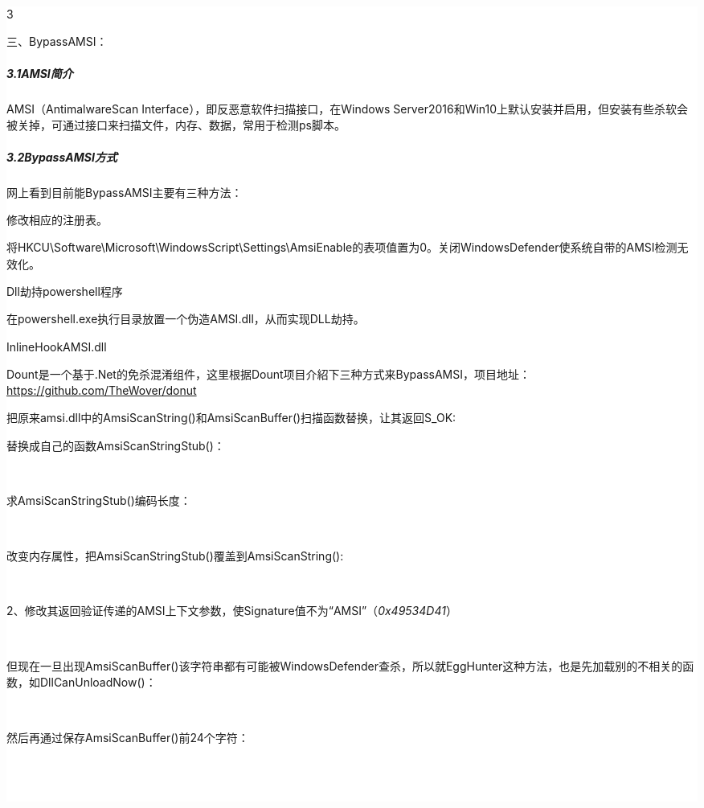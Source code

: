   

3

三、BypassAMSI：

##### **3.1AMSI简介**

AMSI（AntimalwareScan Interface），即反恶意软件扫描接口，在Windows Server2016和Win10上默认安装并启用，但安装有些杀软会被关掉，可通过接口来扫描文件，内存、数据，常用于检测ps脚本。

  

##### 3.2BypassAMSI方式

网上看到目前能BypassAMSI主要有三种方法：

修改相应的注册表。

将HKCU\Software\Microsoft\WindowsScript\Settings\AmsiEnable的表项值置为0。关闭WindowsDefender使系统自带的AMSI检测无效化。

Dll劫持powershell程序

在powershell.exe执行目录放置一个伪造AMSI.dll，从而实现DLL劫持。

InlineHookAMSI.dll

Dount是一个基于.Net的免杀混淆组件，这里根据Dount项目介紹下三种方式来BypassAMSI，项目地址：https://github.com/TheWover/donut

把原来amsi.dll中的AmsiScanString()和AmsiScanBuffer()扫描函数替换，让其返回S_OK:

替换成自己的函数AmsiScanStringStub()：

![图片](data:image/gif;base64,iVBORw0KGgoAAAANSUhEUgAAAAEAAAABCAYAAAAfFcSJAAAADUlEQVQImWNgYGBgAAAABQABh6FO1AAAAABJRU5ErkJggg==)

求AmsiScanStringStub()编码长度：

![图片](data:image/gif;base64,iVBORw0KGgoAAAANSUhEUgAAAAEAAAABCAYAAAAfFcSJAAAADUlEQVQImWNgYGBgAAAABQABh6FO1AAAAABJRU5ErkJggg==)

改变内存属性，把AmsiScanStringStub()覆盖到AmsiScanString():

![图片](data:image/gif;base64,iVBORw0KGgoAAAANSUhEUgAAAAEAAAABCAYAAAAfFcSJAAAADUlEQVQImWNgYGBgAAAABQABh6FO1AAAAABJRU5ErkJggg==)

  

2、修改其返回验证传递的AMSI上下文参数，使Signature值不为“AMSI”（_0x49534D41_）

![图片](data:image/gif;base64,iVBORw0KGgoAAAANSUhEUgAAAAEAAAABCAYAAAAfFcSJAAAADUlEQVQImWNgYGBgAAAABQABh6FO1AAAAABJRU5ErkJggg==)

  

但现在一旦出现AmsiScanBuffer()该字符串都有可能被WindowsDefender查杀，所以就EggHunter这种方法，也是先加载别的不相关的函数，如DllCanUnloadNow()：

![图片](data:image/gif;base64,iVBORw0KGgoAAAANSUhEUgAAAAEAAAABCAYAAAAfFcSJAAAADUlEQVQImWNgYGBgAAAABQABh6FO1AAAAABJRU5ErkJggg==)

然后再通过保存AmsiScanBuffer()前24个字符：

![图片](data:image/gif;base64,iVBORw0KGgoAAAANSUhEUgAAAAEAAAABCAYAAAAfFcSJAAAADUlEQVQImWNgYGBgAAAABQABh6FO1AAAAABJRU5ErkJggg==)

![图片](data:image/gif;base64,iVBORw0KGgoAAAANSUhEUgAAAAEAAAABCAYAAAAfFcSJAAAADUlEQVQImWNgYGBgAAAABQABh6FO1AAAAABJRU5ErkJggg==)
